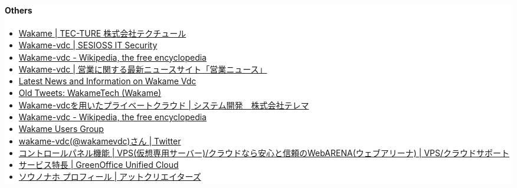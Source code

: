 
#### Others

+ [Wakame | TEC-TURE 株式会社テクチュール](http://www.tec-ture.com/wakame/)
+ [Wakame-vdc | SESIOSS IT Security](http://news.secioss.co.jp/tag/wakame-vdc)
+ [Wakame-vdc - Wikipedia, the free encyclopedia](http://en.wikipedia.org/wiki/Wakame-vdc)
+ [Wakame-vdc | 営業に関する最新ニュースサイト「営業ニュース」](http://eigyonews.jp/tag/wakame-vdc)
+ [Latest News and Information on Wakame Vdc](http://cambodianhealth.com/news/Wakame-vdc.html)
+ [Old Tweets: WakameTech (Wakame)](http://nine.tweettunnel.com/reverse2.php?textfield=WakameTech)
+ [Wakame-vdcを用いたプライベートクラウド | システム開発　株式会社テレマ](https://www.telema.co.jp/casestudies-archive/130.html)
+ [Wakame-vdc - Wikipedia, the free encyclopedia](http://en.wikipedia.org/wiki/Wakame-vdc)
+ [Wakame Users Group](http://wakameusersgroup.org/)
+ [wakame-vdc(@wakamevdc)さん | Twitter](https://twitter.com/wakamevdc)
+ [コントロールパネル機能 | VPS(仮想専用サーバー)/クラウドなら安心と信頼のWebARENA(ウェブアリーナ) | VPS/クラウドサポート](http://web.arena.ne.jp/support/vps-cloud/manual/vps-cloud/centos6/wakame-vdc.html)
+ [サービス特長 | GreenOffice Unified Cloud](https://gouc.datacenter.ne.jp/feature/)
+ [ソウノナホ プロフィール | アットクリエイターズ](http://www.creatorz.jp/shop/prof.php?code=&creator_id=5080)

